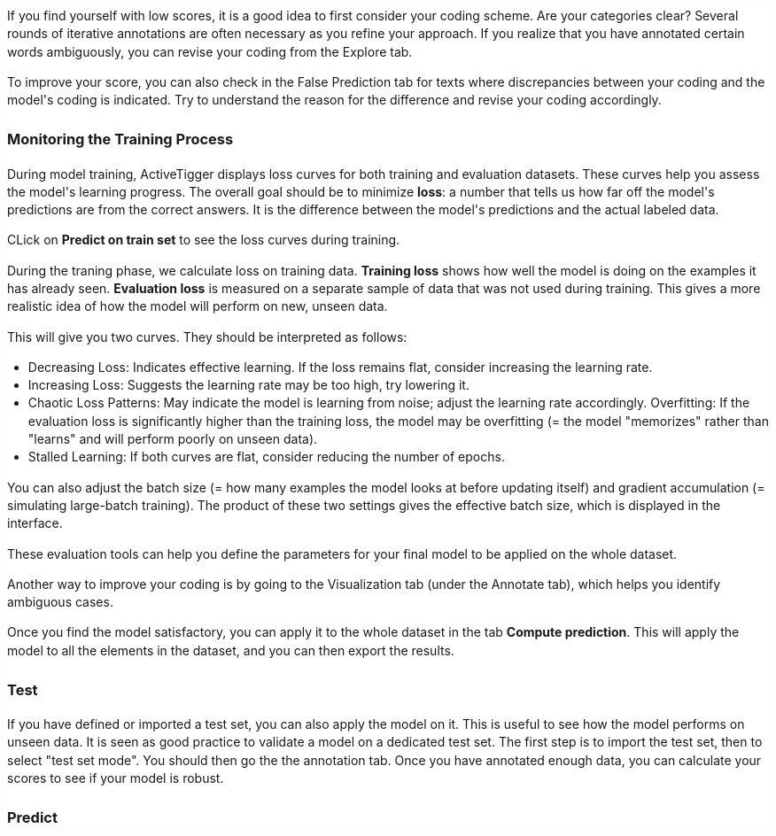 If you find yourself with low scores, it is a good idea to first consider your coding scheme. Are your categories clear? Several rounds of iterative annotations are often necessary as you refine your approach. If you realize that you have annotated certain words ambiguously, you can revise your coding from the Explore tab.

To improve your score, you can also check in the False Prediction tab for texts where discrepancies between your coding and the model's coding is indicated. Try to understand the reason for the difference and revise your coding accordingly.

### Monitoring the Training Process

During model training, ActiveTigger displays loss curves for both training and evaluation datasets. These curves help you assess the model's learning progress. The overall goal should be to minimize **loss**: a number that tells us how far off the model's predictions are from the correct answers. It is the difference between the model's predictions and the actual labeled data.

CLick on **Predict on train set** to see the loss curves during training. 

During the traning phase, we calculate loss on training data. **Training loss** shows how well the model is doing on the examples it has already seen. **Evaluation loss** is measured on a separate sample of data that was not used during training. This gives a more realistic idea of how the model will perform on new, unseen data.

This will give you two curves. They should be interpreted as follows:
- Decreasing Loss: Indicates effective learning. If the loss remains flat, consider increasing the learning rate.
- Increasing Loss: Suggests the learning rate may be too high, try lowering it.
- Chaotic Loss Patterns: May indicate the model is learning from noise; adjust the learning rate accordingly.
Overfitting: If the evaluation loss is significantly higher than the training loss, the model may be overfitting (= the model "memorizes" rather than "learns" and will perform poorly on unseen data).
- Stalled Learning: If both curves are flat, consider reducing the number of epochs.

You can also adjust the batch size (= how many examples the model looks at before updating itself) and gradient accumulation (= simulating large-batch training). The product of these two settings gives the effective batch size, which is displayed in the interface.

These evaluation tools can help you define the parameters for your final model to be applied on the whole dataset.

Another way to improve your coding is by going to the Visualization tab (under the Annotate tab), which helps you identify ambiguous cases.

Once you find the model satisfactory, you can apply it to the whole dataset in the tab **Compute prediction**. This will apply the model to all the elements in the dataset, and you can then export the results.

### Test

If you have defined or imported a test set, you can also apply the model on it. This is useful to see how the model performs on unseen data. It is seen as good practice to validate a model on a dedicated test set. The first step is to import the test set, then to select "test set mode". You should then go the the annotation tab. Once you have annotated enough data, you can calculate your scores to see if your model is robust.

### Predict 
